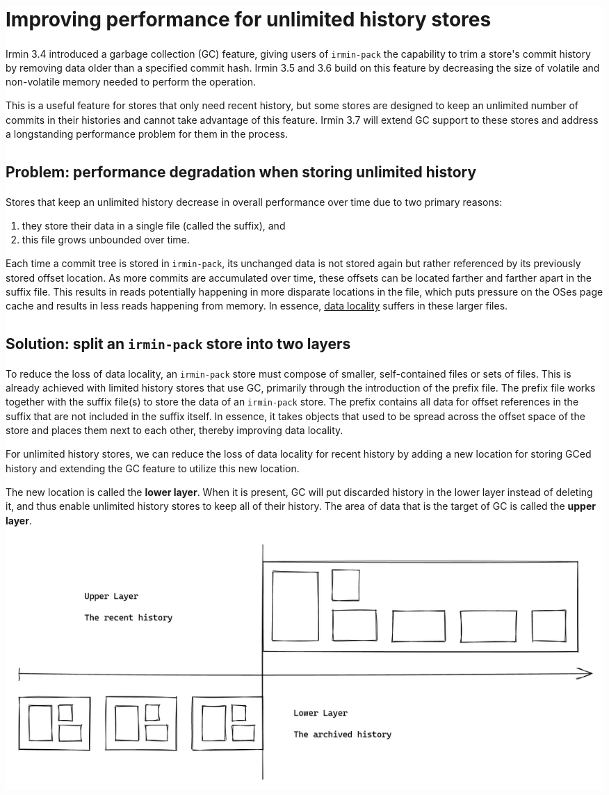 # Improving performance for unlimited history stores


Irmin 3.4 introduced a garbage collection (GC) feature, giving users of `irmin-pack` the capability to trim a store's commit history by removing data older than a specified commit hash. Irmin 3.5 and 3.6 build on this feature by decreasing the size of volatile and non-volatile memory needed to perform the operation. 

This is a useful feature for stores that only need recent history, but some stores are designed to keep an unlimited number of commits in their histories and cannot take advantage of this feature. Irmin 3.7 will extend GC support to these stores and address a longstanding performance problem for them in the process.

## Problem: performance degradation when storing unlimited history

Stores that keep an unlimited history decrease in overall performance over time due to two primary reasons:

1. they store their data in a single file (called the suffix), and
1. this file grows unbounded over time.

Each time a commit tree is stored in `irmin-pack`, its unchanged data is not stored again but rather referenced by its previously stored offset location. As more commits are accumulated over time, these offsets can be located farther and farther apart in the suffix file. This results in reads potentially happening in more disparate locations in the file, which puts pressure on the OSes page cache and results in less reads happening from memory. In essence, [data locality](https://en.wikipedia.org/wiki/Locality_of_reference) suffers in these larger files.
 
## Solution: split an `irmin-pack` store into two layers

To reduce the loss of data locality, an `irmin-pack` store must compose of smaller, self-contained files or sets of files. This is already achieved with limited history stores that use GC, primarily through the introduction of the prefix file. The prefix file works together with the suffix file(s) to store the data of an `irmin-pack` store. The prefix contains all data for offset references in the suffix that are not included in the suffix itself. In essence, it takes objects that used to be spread across the offset space of the store and places them next to each other, thereby improving data locality.
 
For unlimited history stores, we can reduce the loss of data locality for recent history by adding a new location for storing GCed history and extending the GC feature to utilize this new location.

The new location is called the **lower layer**. When it is present, GC will put discarded history in the lower layer instead of deleting it, and thus enable unlimited history stores to keep all of their history. The area of data that is the target of GC is called the **upper layer**.

![](./imgs/lower_layer/gYsLcmj.png)